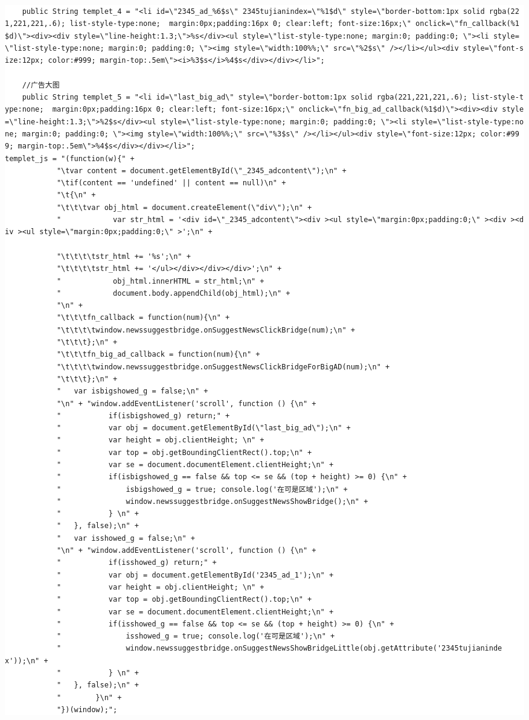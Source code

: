 ````
    public String templet_4 = "<li id=\"2345_ad_%6$s\" 2345tujianindex=\"%1$d\" style=\"border-bottom:1px solid rgba(221,221,221,.6); list-style-type:none;  margin:0px;padding:16px 0; clear:left; font-size:16px;\" onclick=\"fn_callback(%1$d)\"><div><div style=\"line-height:1.3;\">%s</div><ul style=\"list-style-type:none; margin:0; padding:0; \"><li style=\"list-style-type:none; margin:0; padding:0; \"><img style=\"width:100%%;\" src=\"%2$s\" /></li></ul><div style=\"font-size:12px; color:#999; margin-top:.5em\"><i>%3$s</i>%4$s</div></div></li>";

    //广告大图
    public String templet_5 = "<li id=\"last_big_ad\" style=\"border-bottom:1px solid rgba(221,221,221,.6); list-style-type:none;  margin:0px;padding:16px 0; clear:left; font-size:16px;\" onclick=\"fn_big_ad_callback(%1$d)\"><div><div style=\"line-height:1.3;\">%2$s</div><ul style=\"list-style-type:none; margin:0; padding:0; \"><li style=\"list-style-type:none; margin:0; padding:0; \"><img style=\"width:100%%;\" src=\"%3$s\" /></li></ul><div style=\"font-size:12px; color:#999; margin-top:.5em\">%4$s</div></div></li>";
templet_js = "(function(w){" +
            "\tvar content = document.getElementById(\"_2345_adcontent\");\n" +
            "\tif(content == 'undefined' || content == null)\n" +
            "\t{\n" +
            "\t\t\tvar obj_html = document.createElement(\"div\");\n" +
            "            var str_html = '<div id=\"_2345_adcontent\"><div ><ul style=\"margin:0px;padding:0;\" ><div ><div ><ul style=\"margin:0px;padding:0;\" >';\n" +

            "\t\t\t\tstr_html += '%s';\n" +
            "\t\t\t\tstr_html += '</ul></div></div></div>';\n" +
            "            obj_html.innerHTML = str_html;\n" +
            "            document.body.appendChild(obj_html);\n" +
            "\n" +
            "\t\t\tfn_callback = function(num){\n" +
            "\t\t\t\twindow.newssuggestbridge.onSuggestNewsClickBridge(num);\n" +
            "\t\t\t};\n" +
            "\t\t\tfn_big_ad_callback = function(num){\n" +
            "\t\t\t\twindow.newssuggestbridge.onSuggestNewsClickBridgeForBigAD(num);\n" +
            "\t\t\t};\n" +
            "   var isbigshowed_g = false;\n" +
            "\n" + "window.addEventListener('scroll', function () {\n" +
            "           if(isbigshowed_g) return;" +
            "			var obj = document.getElementById(\"last_big_ad\");\n" +
            "			var height = obj.clientHeight; \n" +
            "			var top = obj.getBoundingClientRect().top;\n" +
            "			var se = document.documentElement.clientHeight;\n" +
            "			if(isbigshowed_g == false && top <= se && (top + height) >= 0) {\n" +
            "			    isbigshowed_g = true; console.log('在可是区域');\n" +
            "               window.newssuggestbridge.onSuggestNewsShowBridge();\n" +
            "			} \n" +
            "	}, false);\n" +
            "   var isshowed_g = false;\n" +
            "\n" + "window.addEventListener('scroll', function () {\n" +
            "           if(isshowed_g) return;" +
            "			var obj = document.getElementById('2345_ad_1');\n" +
            "			var height = obj.clientHeight; \n" +
            "			var top = obj.getBoundingClientRect().top;\n" +
            "			var se = document.documentElement.clientHeight;\n" +
            "			if(isshowed_g == false && top <= se && (top + height) >= 0) {\n" +
            "			    isshowed_g = true; console.log('在可是区域');\n" +
            "               window.newssuggestbridge.onSuggestNewsShowBridgeLittle(obj.getAttribute('2345tujianindex'));\n" +
            "			} \n" +
            "	}, false);\n" +
            "        }\n" +
            "})(window);";
````
